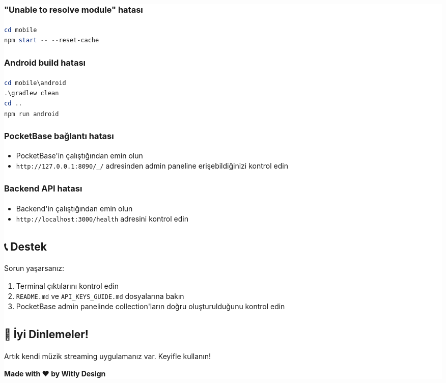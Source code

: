 ### "Unable to resolve module" hatası
```powershell
cd mobile
npm start -- --reset-cache
```

### Android build hatası
```powershell
cd mobile\android
.\gradlew clean
cd ..
npm run android
```

### PocketBase bağlantı hatası
- PocketBase'in çalıştığından emin olun
- `http://127.0.0.1:8090/_/` adresinden admin paneline erişebildiğinizi kontrol edin

### Backend API hatası
- Backend'in çalıştığından emin olun
- `http://localhost:3000/health` adresini kontrol edin

## 📞 Destek

Sorun yaşarsanız:

1. Terminal çıktılarını kontrol edin
2. `README.md` ve `API_KEYS_GUIDE.md` dosyalarına bakın
3. PocketBase admin panelinde collection'ların doğru oluşturulduğunu kontrol edin

## 🎵 İyi Dinlemeler!

Artık kendi müzik streaming uygulamanız var. Keyifle kullanın!

**Made with ❤️ by Witly Design**
